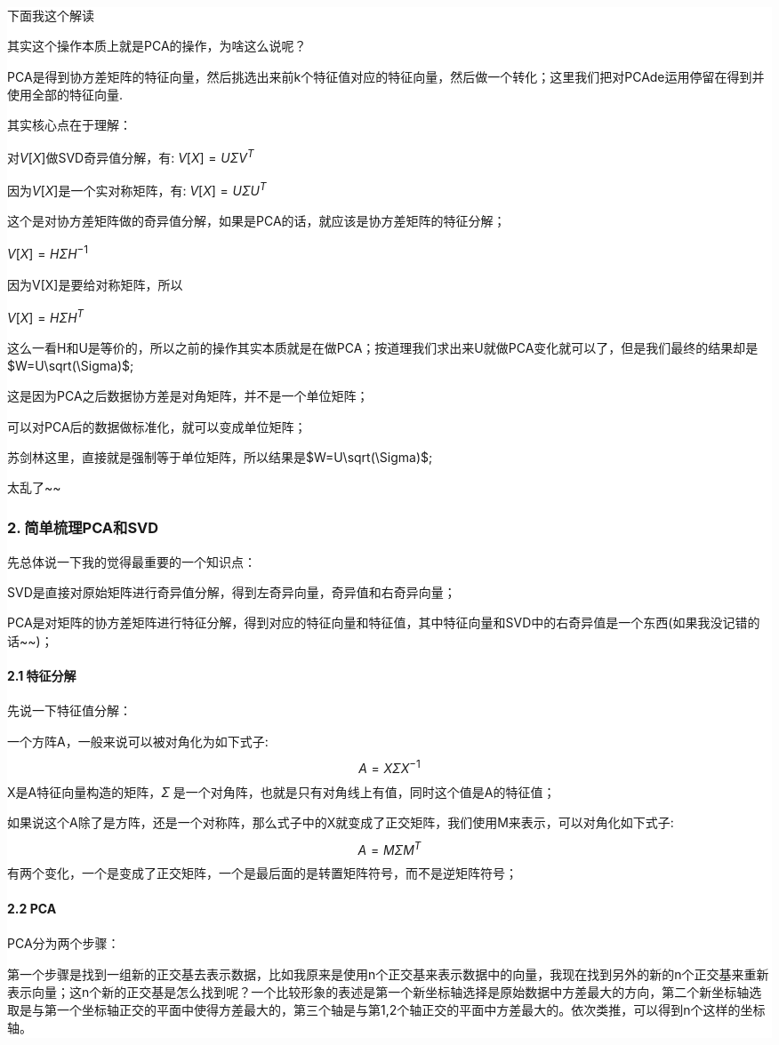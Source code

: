

下面我这个解读

其实这个操作本质上就是PCA的操作，为啥这么说呢？

PCA是得到协方差矩阵的特征向量，然后挑选出来前k个特征值对应的特征向量，然后做一个转化；这里我们把对PCAde运用停留在得到并使用全部的特征向量.

其实核心点在于理解：

对$V[X]$做SVD奇异值分解，有:  $V[X]=U\Sigma V^{T}$

因为$V[X]$是一个实对称矩阵，有:  $V[X]=U\Sigma U^{T}$

这个是对协方差矩阵做的奇异值分解，如果是PCA的话，就应该是协方差矩阵的特征分解；

$V[X]=H\Sigma H^{-1}$

因为V[X]是要给对称矩阵，所以

$V[X]=H\Sigma H^{T}$

这么一看H和U是等价的，所以之前的操作其实本质就是在做PCA；按道理我们求出来U就做PCA变化就可以了，但是我们最终的结果却是$W=U\sqrt(\Sigma)$;

这是因为PCA之后数据协方差是对角矩阵，并不是一个单位矩阵；

可以对PCA后的数据做标准化，就可以变成单位矩阵；

苏剑林这里，直接就是强制等于单位矩阵，所以结果是$W=U\sqrt(\Sigma)$;

太乱了~~

### 2. 简单梳理PCA和SVD

先总体说一下我的觉得最重要的一个知识点：

SVD是直接对原始矩阵进行奇异值分解，得到左奇异向量，奇异值和右奇异向量；

PCA是对矩阵的协方差矩阵进行特征分解，得到对应的特征向量和特征值，其中特征向量和SVD中的右奇异值是一个东西(如果我没记错的话~~)；

#### 2.1 特征分解

先说一下特征值分解：

一个方阵A，一般来说可以被对角化为如下式子:
$$
A=X\Sigma X^{-1}
$$
X是A特征向量构造的矩阵，$\Sigma$ 是一个对角阵，也就是只有对角线上有值，同时这个值是A的特征值；

如果说这个A除了是方阵，还是一个对称阵，那么式子中的X就变成了正交矩阵，我们使用M来表示，可以对角化如下式子:
$$
A=M\Sigma M^{T}
$$
有两个变化，一个是变成了正交矩阵，一个是最后面的是转置矩阵符号，而不是逆矩阵符号；



#### 2.2 PCA

PCA分为两个步骤：

第一个步骤是找到一组新的正交基去表示数据，比如我原来是使用n个正交基来表示数据中的向量，我现在找到另外的新的n个正交基来重新表示向量；这n个新的正交基是怎么找到呢？一个比较形象的表述是第一个新坐标轴选择是原始数据中方差最大的方向，第二个新坐标轴选取是与第一个坐标轴正交的平面中使得方差最大的，第三个轴是与第1,2个轴正交的平面中方差最大的。依次类推，可以得到n个这样的坐标轴。
